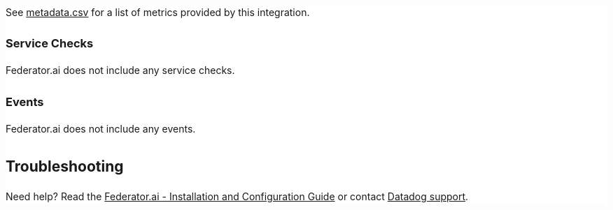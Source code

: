 See [metadata.csv][8] for a list of metrics provided by this integration.


### Service Checks

Federator.ai does not include any service checks.

### Events

Federator.ai does not include any events.

## Troubleshooting

Need help? Read the [Federator.ai - Installation and Configuration Guide][6] or contact [Datadog support][10].

[1]: https://prophetstor.com/federator_ai/
[2]: https://youtu.be/AeSH8yGGA3Q
[3]: https://github.com/DataDog/watermarkpodautoscaler
[4]: https://raw.githubusercontent.com/DataDog/integrations-extras/master/federatorai/images/add_cluster_window.png
[5]: https://prophetstor.com/wp-content/uploads/documentation/Federator.ai/Latest%20Version/ProphetStor%20Federator.ai%20User%20Guide.pdf
[6]: https://prophetstor.com/wp-content/uploads/documentation/Federator.ai/Latest%20Version/ProphetStor%20Federator.ai%20Installation%20Guide.pdf
[7]: https://raw.githubusercontent.com/DataDog/integrations-extras/master/federatorai/images/dashboard_overview.png
[8]: https://github.com/DataDog/integrations-extras/blob/master/federatorai/metadata.csv
[9]: https://docs.datadoghq.com/account_management/api-app-keys/
[10]: https://docs.datadoghq.com/help/
[11]: https://raw.githubusercontent.com/DataDog/integrations-extras/master/federatorai/images/cluster_overview_dashboard.png
[12]: https://raw.githubusercontent.com/DataDog/integrations-extras/master/federatorai/images/application_overview_dashboard.png
[13]: https://raw.githubusercontent.com/DataDog/integrations-extras/master/federatorai/images/cost_analysis_overview.png
[14]: https://youtu.be/qX_HF_zZ4BA
